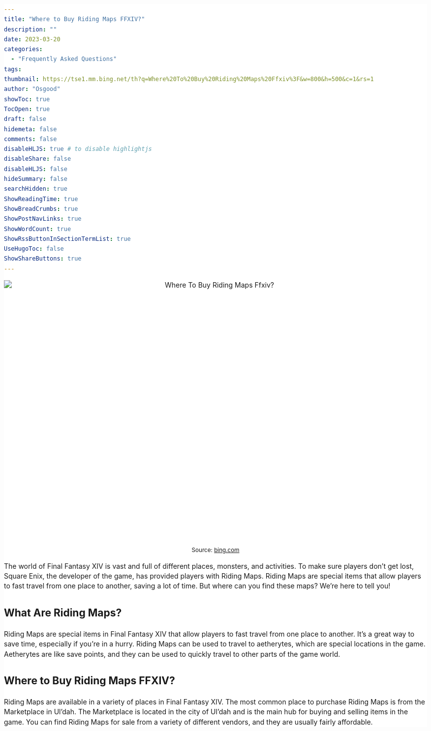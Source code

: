 ```yaml
---
title: "Where to Buy Riding Maps FFXIV?"
description: ""
date: 2023-03-20
categories:
  - "Frequently Asked Questions" 
tags: 
thumbnail: https://tse1.mm.bing.net/th?q=Where%20To%20Buy%20Riding%20Maps%20Ffxiv%3F&w=800&h=500&c=1&rs=1
author: "Osgood"
showToc: true
TocOpen: true
draft: false
hidemeta: false
comments: false
disableHLJS: true # to disable highlightjs
disableShare: false
disableHLJS: false
hideSummary: false
searchHidden: true
ShowReadingTime: true
ShowBreadCrumbs: true
ShowPostNavLinks: true
ShowWordCount: true
ShowRssButtonInSectionTermList: true
UseHugoToc: false
ShowShareButtons: true
---
```


<center>
	<img src="https://tse1.mm.bing.net/th?q=Where%20To%20Buy%20Riding%20Maps%20Ffxiv%3F&w=800&h=500&c=1&rs=1" alt="Where To Buy Riding Maps Ffxiv?" width="800" height="500" style="display: block; width: 100%; height: auto">
	<small>Source: <a href="https://www.bing.com" rel="nofollow">bing.com</a></small>
</center>

<p>The world of Final Fantasy XIV is vast and full of different places, monsters, and activities. To make sure players don’t get lost, Square Enix, the developer of the game, has provided players with Riding Maps. Riding Maps are special items that allow players to fast travel from one place to another, saving a lot of time. But where can you find these maps? We’re here to tell you!</p>

<h2>What Are Riding Maps?</h2>

<p>Riding Maps are special items in Final Fantasy XIV that allow players to fast travel from one place to another. It’s a great way to save time, especially if you’re in a hurry. Riding Maps can be used to travel to aetherytes, which are special locations in the game. Aetherytes are like save points, and they can be used to quickly travel to other parts of the game world.</p>

<h2>Where to Buy Riding Maps FFXIV?</h2>

<p>Riding Maps are available in a variety of places in Final Fantasy XIV. The most common place to purchase Riding Maps is from the Marketplace in Ul’dah. The Marketplace is located in the city of Ul’dah and is the main hub for buying and selling items in the game. You can find Riding Maps for sale from a variety of different vendors, and they are usually fairly affordable.</p>
